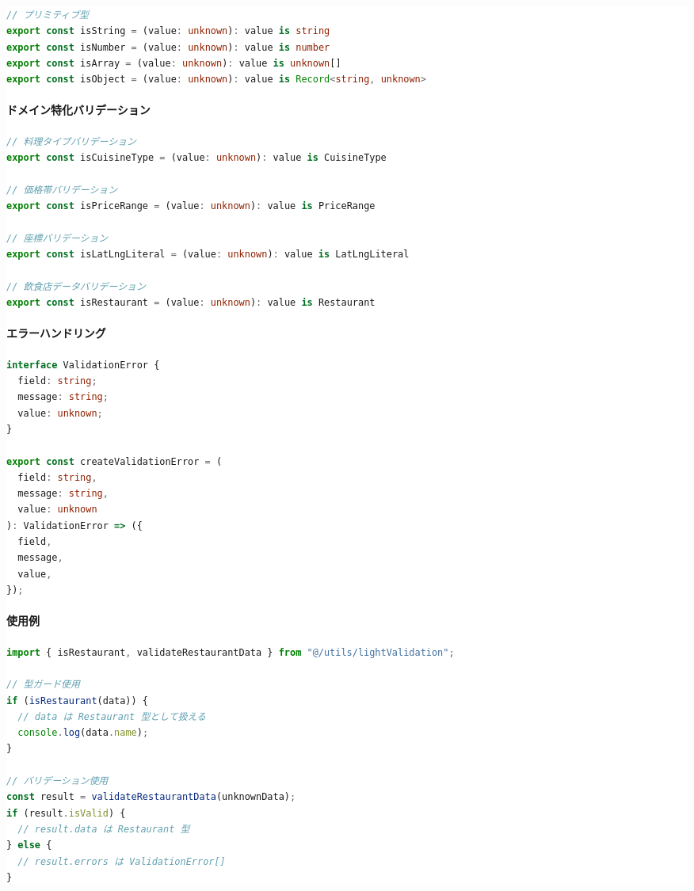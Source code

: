 ```typescript
// プリミティブ型
export const isString = (value: unknown): value is string
export const isNumber = (value: unknown): value is number
export const isArray = (value: unknown): value is unknown[]
export const isObject = (value: unknown): value is Record<string, unknown>
```

#### **ドメイン特化バリデーション**

```typescript
// 料理タイプバリデーション
export const isCuisineType = (value: unknown): value is CuisineType

// 価格帯バリデーション
export const isPriceRange = (value: unknown): value is PriceRange

// 座標バリデーション
export const isLatLngLiteral = (value: unknown): value is LatLngLiteral

// 飲食店データバリデーション
export const isRestaurant = (value: unknown): value is Restaurant
```

#### **エラーハンドリング**

```typescript
interface ValidationError {
  field: string;
  message: string;
  value: unknown;
}

export const createValidationError = (
  field: string,
  message: string,
  value: unknown
): ValidationError => ({
  field,
  message,
  value,
});
```

#### **使用例**

```typescript
import { isRestaurant, validateRestaurantData } from "@/utils/lightValidation";

// 型ガード使用
if (isRestaurant(data)) {
  // data は Restaurant 型として扱える
  console.log(data.name);
}

// バリデーション使用
const result = validateRestaurantData(unknownData);
if (result.isValid) {
  // result.data は Restaurant 型
} else {
  // result.errors は ValidationError[]
}
```
